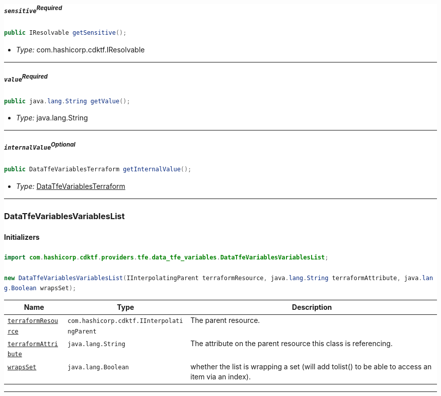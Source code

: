 ##### `sensitive`<sup>Required</sup> <a name="sensitive" id="@cdktf/provider-tfe.dataTfeVariables.DataTfeVariablesTerraformOutputReference.property.sensitive"></a>

```java
public IResolvable getSensitive();
```

- *Type:* com.hashicorp.cdktf.IResolvable

---

##### `value`<sup>Required</sup> <a name="value" id="@cdktf/provider-tfe.dataTfeVariables.DataTfeVariablesTerraformOutputReference.property.value"></a>

```java
public java.lang.String getValue();
```

- *Type:* java.lang.String

---

##### `internalValue`<sup>Optional</sup> <a name="internalValue" id="@cdktf/provider-tfe.dataTfeVariables.DataTfeVariablesTerraformOutputReference.property.internalValue"></a>

```java
public DataTfeVariablesTerraform getInternalValue();
```

- *Type:* <a href="#@cdktf/provider-tfe.dataTfeVariables.DataTfeVariablesTerraform">DataTfeVariablesTerraform</a>

---


### DataTfeVariablesVariablesList <a name="DataTfeVariablesVariablesList" id="@cdktf/provider-tfe.dataTfeVariables.DataTfeVariablesVariablesList"></a>

#### Initializers <a name="Initializers" id="@cdktf/provider-tfe.dataTfeVariables.DataTfeVariablesVariablesList.Initializer"></a>

```java
import com.hashicorp.cdktf.providers.tfe.data_tfe_variables.DataTfeVariablesVariablesList;

new DataTfeVariablesVariablesList(IInterpolatingParent terraformResource, java.lang.String terraformAttribute, java.lang.Boolean wrapsSet);
```

| **Name** | **Type** | **Description** |
| --- | --- | --- |
| <code><a href="#@cdktf/provider-tfe.dataTfeVariables.DataTfeVariablesVariablesList.Initializer.parameter.terraformResource">terraformResource</a></code> | <code>com.hashicorp.cdktf.IInterpolatingParent</code> | The parent resource. |
| <code><a href="#@cdktf/provider-tfe.dataTfeVariables.DataTfeVariablesVariablesList.Initializer.parameter.terraformAttribute">terraformAttribute</a></code> | <code>java.lang.String</code> | The attribute on the parent resource this class is referencing. |
| <code><a href="#@cdktf/provider-tfe.dataTfeVariables.DataTfeVariablesVariablesList.Initializer.parameter.wrapsSet">wrapsSet</a></code> | <code>java.lang.Boolean</code> | whether the list is wrapping a set (will add tolist() to be able to access an item via an index). |

---